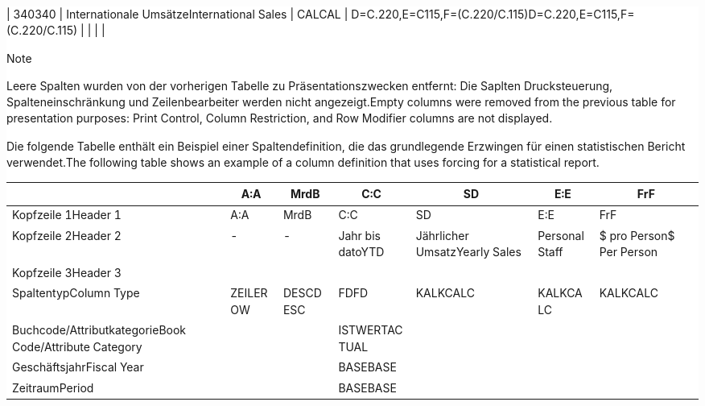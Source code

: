 | <span data-ttu-id="9a54b-251">340</span><span class="sxs-lookup"><span data-stu-id="9a54b-251">340</span></span>      | <span data-ttu-id="9a54b-252">Internationale Umsätze</span><span class="sxs-lookup"><span data-stu-id="9a54b-252">International Sales</span></span>       | <span data-ttu-id="9a54b-253">CAL</span><span class="sxs-lookup"><span data-stu-id="9a54b-253">CAL</span></span>         | <span data-ttu-id="9a54b-254">D=C.220,E=C115,F=(C.220/C.115)</span><span class="sxs-lookup"><span data-stu-id="9a54b-254">D=C.220,E=C115,F=(C.220/C.115)</span></span>  |                      |                |               |

> [!NOTE] 
> <span data-ttu-id="9a54b-255">Leere Spalten wurden von der vorherigen Tabelle zu Präsentationszwecken entfernt: Die Saplten Drucksteuerung, Spalteneinschränkung und Zeilenbearbeiter werden nicht angezeigt.</span><span class="sxs-lookup"><span data-stu-id="9a54b-255">Empty columns were removed from the previous table for presentation purposes: Print Control,  Column Restriction, and Row Modifier columns are not displayed.</span></span>

<span data-ttu-id="9a54b-256">Die folgende Tabelle enthält ein Beispiel einer Spaltendefinition, die das grundlegende Erzwingen für einen statistischen Bericht verwendet.</span><span class="sxs-lookup"><span data-stu-id="9a54b-256">The following table shows an example of a column definition that uses forcing for a statistical report.</span></span>

|                              | <span data-ttu-id="9a54b-257">A:</span><span class="sxs-lookup"><span data-stu-id="9a54b-257">A</span></span>   | <span data-ttu-id="9a54b-258">Mrd</span><span class="sxs-lookup"><span data-stu-id="9a54b-258">B</span></span>    | <span data-ttu-id="9a54b-259">C:</span><span class="sxs-lookup"><span data-stu-id="9a54b-259">C</span></span>      | <span data-ttu-id="9a54b-260">S</span><span class="sxs-lookup"><span data-stu-id="9a54b-260">D</span></span>            | <span data-ttu-id="9a54b-261">E:</span><span class="sxs-lookup"><span data-stu-id="9a54b-261">E</span></span>     | <span data-ttu-id="9a54b-262">Fr</span><span class="sxs-lookup"><span data-stu-id="9a54b-262">F</span></span>            |
|------------------------------|-----|------|--------|--------------|-------|--------------|
| <span data-ttu-id="9a54b-263">Kopfzeile 1</span><span class="sxs-lookup"><span data-stu-id="9a54b-263">Header 1</span></span>                     | <span data-ttu-id="9a54b-264">A:</span><span class="sxs-lookup"><span data-stu-id="9a54b-264">A</span></span>   | <span data-ttu-id="9a54b-265">Mrd</span><span class="sxs-lookup"><span data-stu-id="9a54b-265">B</span></span>    | <span data-ttu-id="9a54b-266">C:</span><span class="sxs-lookup"><span data-stu-id="9a54b-266">C</span></span>      | <span data-ttu-id="9a54b-267">S</span><span class="sxs-lookup"><span data-stu-id="9a54b-267">D</span></span>            | <span data-ttu-id="9a54b-268">E:</span><span class="sxs-lookup"><span data-stu-id="9a54b-268">E</span></span>     | <span data-ttu-id="9a54b-269">Fr</span><span class="sxs-lookup"><span data-stu-id="9a54b-269">F</span></span>            |
| <span data-ttu-id="9a54b-270">Kopfzeile 2</span><span class="sxs-lookup"><span data-stu-id="9a54b-270">Header 2</span></span>                     | -   | -    | <span data-ttu-id="9a54b-271">Jahr bis dato</span><span class="sxs-lookup"><span data-stu-id="9a54b-271">YTD</span></span>    | <span data-ttu-id="9a54b-272">Jährlicher Umsatz</span><span class="sxs-lookup"><span data-stu-id="9a54b-272">Yearly Sales</span></span> | <span data-ttu-id="9a54b-273">Personal</span><span class="sxs-lookup"><span data-stu-id="9a54b-273">Staff</span></span> | <span data-ttu-id="9a54b-274">$ pro Person</span><span class="sxs-lookup"><span data-stu-id="9a54b-274">$ Per Person</span></span> |
| <span data-ttu-id="9a54b-275">Kopfzeile 3</span><span class="sxs-lookup"><span data-stu-id="9a54b-275">Header 3</span></span>                     |     |      |        |              |       |              |
| <span data-ttu-id="9a54b-276">Spaltentyp</span><span class="sxs-lookup"><span data-stu-id="9a54b-276">Column Type</span></span>                  | <span data-ttu-id="9a54b-277">ZEILE</span><span class="sxs-lookup"><span data-stu-id="9a54b-277">ROW</span></span> | <span data-ttu-id="9a54b-278">DESC</span><span class="sxs-lookup"><span data-stu-id="9a54b-278">DESC</span></span> | <span data-ttu-id="9a54b-279">FD</span><span class="sxs-lookup"><span data-stu-id="9a54b-279">FD</span></span>     | <span data-ttu-id="9a54b-280">KALK</span><span class="sxs-lookup"><span data-stu-id="9a54b-280">CALC</span></span>         | <span data-ttu-id="9a54b-281">KALK</span><span class="sxs-lookup"><span data-stu-id="9a54b-281">CALC</span></span>  | <span data-ttu-id="9a54b-282">KALK</span><span class="sxs-lookup"><span data-stu-id="9a54b-282">CALC</span></span>         |
| <span data-ttu-id="9a54b-283">Buchcode/Attributkategorie</span><span class="sxs-lookup"><span data-stu-id="9a54b-283">Book Code/Attribute Category</span></span> |     |      | <span data-ttu-id="9a54b-284">ISTWERT</span><span class="sxs-lookup"><span data-stu-id="9a54b-284">ACTUAL</span></span> |              |       |              |
| <span data-ttu-id="9a54b-285">Geschäftsjahr</span><span class="sxs-lookup"><span data-stu-id="9a54b-285">Fiscal Year</span></span>                  |     |      | <span data-ttu-id="9a54b-286">BASE</span><span class="sxs-lookup"><span data-stu-id="9a54b-286">BASE</span></span>   |              |       |              |
| <span data-ttu-id="9a54b-287">Zeitraum</span><span class="sxs-lookup"><span data-stu-id="9a54b-287">Period</span></span>                       |     |      | <span data-ttu-id="9a54b-288">BASE</span><span class="sxs-lookup"><span data-stu-id="9a54b-288">BASE</span></span>   |              |       |              |